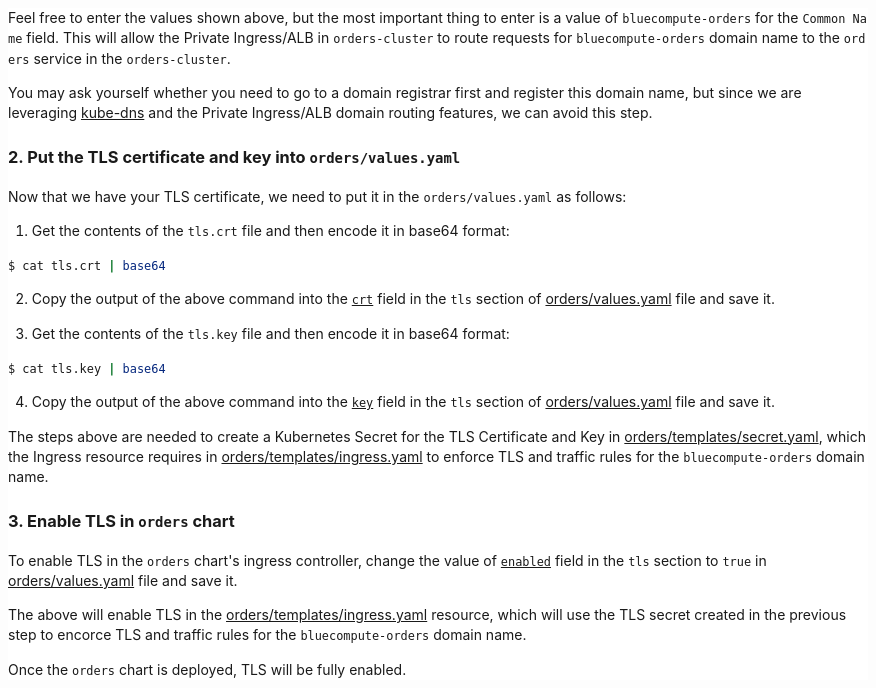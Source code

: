 Feel free to enter the values shown above, but the most important thing to enter is a value of `bluecompute-orders` for the `Common Name` field. This will allow the Private Ingress/ALB in `orders-cluster` to route requests for `bluecompute-orders` domain name to the `orders` service in the `orders-cluster`.

You may ask yourself whether you need to go to a domain registrar first and register this domain name, but since we are leveraging [kube-dns](https://kubernetes.io/docs/concepts/services-networking/dns-pod-service/) and the Private Ingress/ALB domain routing features, we can avoid this step.

### 2. Put the TLS certificate and key into `orders/values.yaml`
Now that we have your TLS certificate, we need to put it in the `orders/values.yaml` as follows:

1. Get the contents of the `tls.crt` file and then encode it in base64 format:

```bash
$ cat tls.crt | base64
```

2. Copy the output of the above command into the [`crt`](https://github.com/ibm-cloud-architecture/refarch-cloudnative-kubernetes/blob/master/cluster-to-cluster/orders/values.yaml#L39) field in the `tls` section of [orders/values.yaml](https://github.com/ibm-cloud-architecture/refarch-cloudnative-kubernetes/blob/master/cluster-to-cluster/orders/values.yaml#L39) file and save it.

3. Get the contents of the `tls.key` file and then encode it in base64 format:

```bash
$ cat tls.key | base64
```

4. Copy the output of the above command into the [`key`](https://github.com/ibm-cloud-architecture/refarch-cloudnative-kubernetes/blob/master/cluster-to-cluster/orders/values.yaml#L40) field in the `tls` section of [orders/values.yaml](https://github.com/ibm-cloud-architecture/refarch-cloudnative-kubernetes/blob/master/cluster-to-cluster/orders/values.yaml#L40) file and save it.

The steps above are needed to create a Kubernetes Secret for the TLS Certificate and Key in [orders/templates/secret.yaml](https://github.com/ibm-cloud-architecture/refarch-cloudnative-kubernetes/blob/master/cluster-to-cluster/orders/templates/secret.yaml), which the Ingress resource requires in [orders/templates/ingress.yaml](https://github.com/ibm-cloud-architecture/refarch-cloudnative-kubernetes/blob/master/cluster-to-cluster/orders/templates/ingress.yaml#L16) to enforce TLS and traffic rules for the `bluecompute-orders` domain name.

### 3. Enable TLS in `orders` chart
To enable TLS in the `orders` chart's ingress controller, change the value of [`enabled`](https://github.com/ibm-cloud-architecture/refarch-cloudnative-kubernetes/blob/master/cluster-to-cluster/orders/values.yaml#L38) field in the `tls` section to `true` in [orders/values.yaml](https://github.com/ibm-cloud-architecture/refarch-cloudnative-kubernetes/blob/master/cluster-to-cluster/orders/values.yaml#L38) file and save it.

The above will enable TLS in the [orders/templates/ingress.yaml](https://github.com/ibm-cloud-architecture/refarch-cloudnative-kubernetes/blob/master/cluster-to-cluster/orders/templates/ingress.yaml#L12) resource, which will use the TLS secret created in the previous step to encorce TLS and traffic rules for the `bluecompute-orders` domain name.

Once the `orders` chart is deployed, TLS will be fully enabled.
